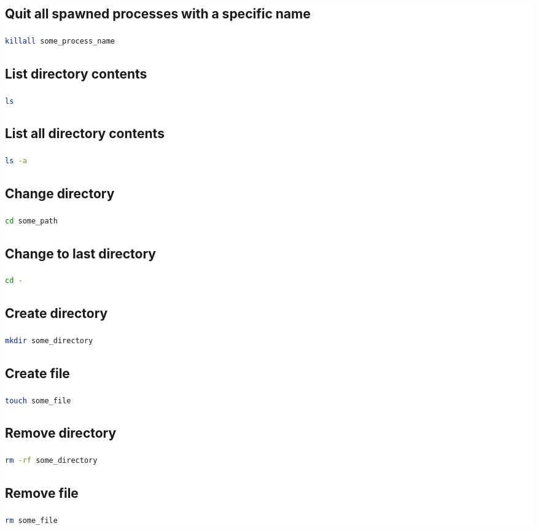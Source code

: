 ## Quit all spawned processes with a specific name

```sh
killall some_process_name
```

## List directory contents

```sh
ls
```

## List all directory contents

```sh
ls -a
```

## Change directory

```sh
cd some_path
```

## Change to last directory

```sh
cd -
```

## Create directory

```sh
mkdir some_directory
```

## Create file

```sh
touch some_file
```

## Remove directory

```sh
rm -rf some_directory
```

## Remove file

```sh
rm some_file
```
